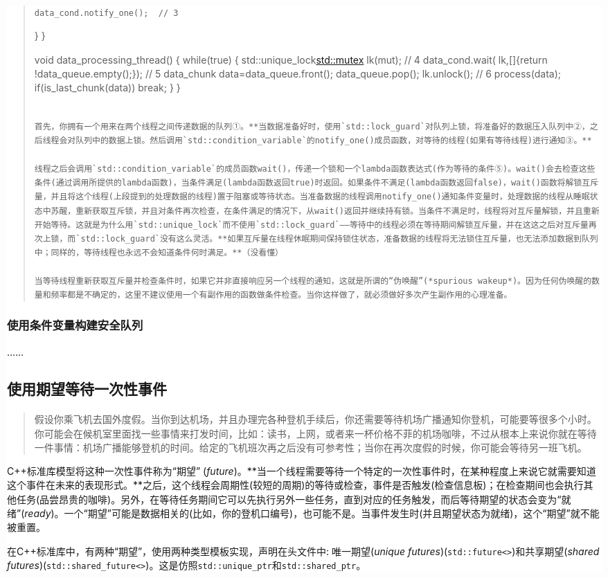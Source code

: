 >     data_cond.notify_one();  // 3
>   }
> }
> 
> void data_processing_thread()
> {
>   while(true)
>   {
>     std::unique_lock<std::mutex> lk(mut);  // 4
>     data_cond.wait(
>          lk,[]{return !data_queue.empty();});  // 5
>     data_chunk data=data_queue.front();
>     data_queue.pop();
>     lk.unlock();  // 6
>     process(data);
>     if(is_last_chunk(data))
>       break;
>   }
> }
> ```
>
> 首先，你拥有一个用来在两个线程之间传递数据的队列①。**当数据准备好时，使用`std::lock_guard`对队列上锁，将准备好的数据压入队列中②，之后线程会对队列中的数据上锁。然后调用`std::condition_variable`的notify_one()成员函数，对等待的线程(如果有等待线程)进行通知③。**
>
> 线程之后会调用`std::condition_variable`的成员函数wait()，传递一个锁和一个lambda函数表达式(作为等待的条件⑤)。wait()会去检查这些条件(通过调用所提供的lambda函数)，当条件满足(lambda函数返回true)时返回。如果条件不满足(lambda函数返回false)，wait()函数将解锁互斥量，并且将这个线程(上段提到的处理数据的线程)置于阻塞或等待状态。当准备数据的线程调用notify_one()通知条件变量时，处理数据的线程从睡眠状态中苏醒，重新获取互斥锁，并且对条件再次检查，在条件满足的情况下，从wait()返回并继续持有锁。当条件不满足时，线程将对互斥量解锁，并且重新开始等待。这就是为什么用`std::unique_lock`而不使用`std::lock_guard`——等待中的线程必须在等待期间解锁互斥量，并在这这之后对互斥量再次上锁，而`std::lock_guard`没有这么灵活。**如果互斥量在线程休眠期间保持锁住状态，准备数据的线程将无法锁住互斥量，也无法添加数据到队列中；同样的，等待线程也永远不会知道条件何时满足。**（没看懂）
>
> 当等待线程重新获取互斥量并检查条件时，如果它并非直接响应另一个线程的通知，这就是所谓的“伪唤醒”(*spurious wakeup*)。因为任何伪唤醒的数量和频率都是不确定的，这里不建议使用一个有副作用的函数做条件检查。当你这样做了，就必须做好多次产生副作用的心理准备。



### 使用条件变量构建安全队列

……



## 使用期望等待一次性事件

> 假设你乘飞机去国外度假。当你到达机场，并且办理完各种登机手续后，你还需要等待机场广播通知你登机，可能要等很多个小时。你可能会在候机室里面找一些事情来打发时间，比如：读书，上网，或者来一杯价格不菲的机场咖啡，不过从根本上来说你就在等待一件事情：机场广播能够登机的时间。给定的飞机班次再之后没有可参考性；当你在再次度假的时候，你可能会等待另一班飞机。

C++标准库模型将这种一次性事件称为“期望” (*future*)。**当一个线程需要等待一个特定的一次性事件时，在某种程度上来说它就需要知道这个事件在未来的表现形式。**之后，这个线程会周期性(较短的周期)的等待或检查，事件是否触发(检查信息板)；在检查期间也会执行其他任务(品尝昂贵的咖啡)。另外，在等待任务期间它可以先执行另外一些任务，直到对应的任务触发，而后等待期望的状态会变为“就绪”(*ready*)。一个“期望”可能是数据相关的(比如，你的登机口编号)，也可能不是。当事件发生时(并且期望状态为就绪)，这个“期望”就不能被重置。

在C++标准库中，有两种“期望”，使用两种类型模板实现，声明在头文件中: 唯一期望(*unique futures*)(`std::future<>`)和共享期望(*shared futures*)(`std::shared_future<>`)。这是仿照`std::unique_ptr`和`std::shared_ptr`。
